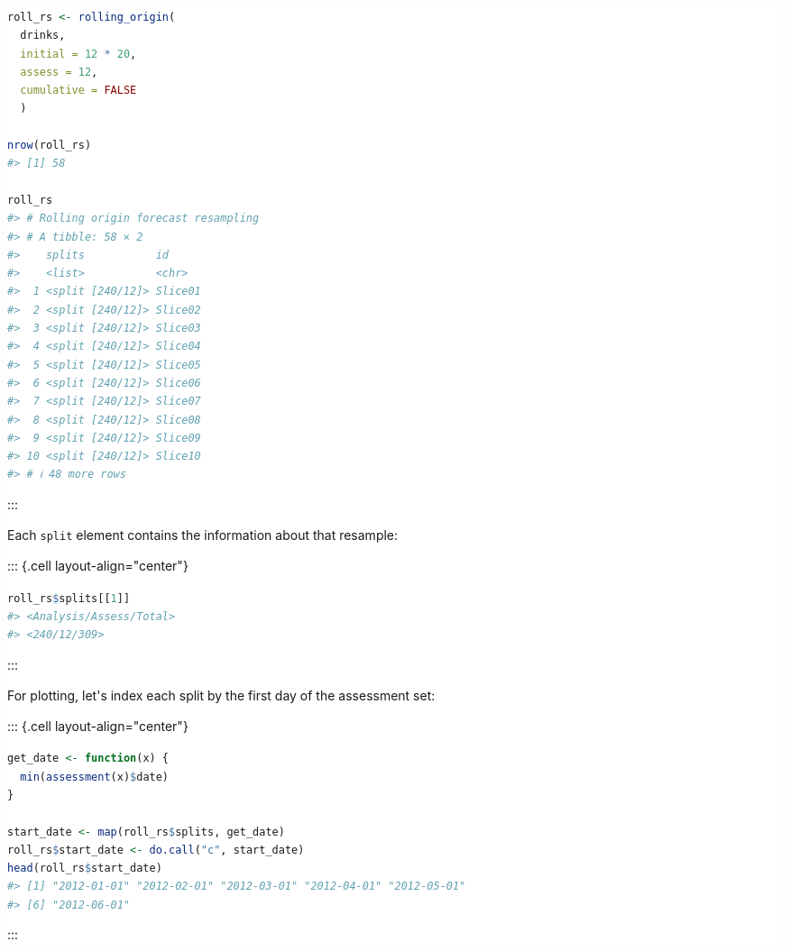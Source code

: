 ```{.r .cell-code}
roll_rs <- rolling_origin(
  drinks, 
  initial = 12 * 20, 
  assess = 12,
  cumulative = FALSE
  )

nrow(roll_rs)
#> [1] 58

roll_rs
#> # Rolling origin forecast resampling 
#> # A tibble: 58 × 2
#>    splits           id     
#>    <list>           <chr>  
#>  1 <split [240/12]> Slice01
#>  2 <split [240/12]> Slice02
#>  3 <split [240/12]> Slice03
#>  4 <split [240/12]> Slice04
#>  5 <split [240/12]> Slice05
#>  6 <split [240/12]> Slice06
#>  7 <split [240/12]> Slice07
#>  8 <split [240/12]> Slice08
#>  9 <split [240/12]> Slice09
#> 10 <split [240/12]> Slice10
#> # ℹ 48 more rows
```
:::

Each `split` element contains the information about that resample:

::: {.cell layout-align="center"}

```{.r .cell-code}
roll_rs$splits[[1]]
#> <Analysis/Assess/Total>
#> <240/12/309>
```
:::

For plotting, let's index each split by the first day of the assessment set:

::: {.cell layout-align="center"}

```{.r .cell-code}
get_date <- function(x) {
  min(assessment(x)$date)
}

start_date <- map(roll_rs$splits, get_date)
roll_rs$start_date <- do.call("c", start_date)
head(roll_rs$start_date)
#> [1] "2012-01-01" "2012-02-01" "2012-03-01" "2012-04-01" "2012-05-01"
#> [6] "2012-06-01"
```
:::
